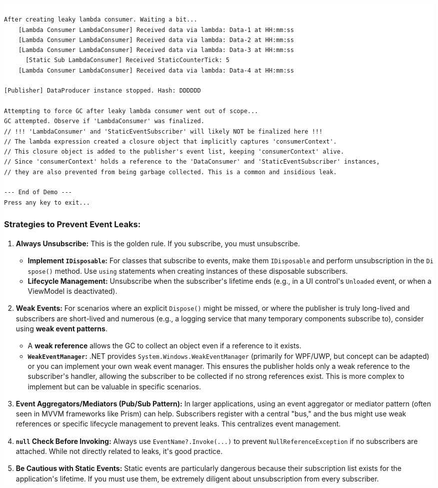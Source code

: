 ```

After creating leaky lambda consumer. Waiting a bit...
    [Lambda Consumer LambdaConsumer] Received data via lambda: Data-1 at HH:mm:ss
    [Lambda Consumer LambdaConsumer] Received data via lambda: Data-2 at HH:mm:ss
    [Lambda Consumer LambdaConsumer] Received data via lambda: Data-3 at HH:mm:ss
      [Static Sub LambdaConsumer] Received StaticCounterTick: 5
    [Lambda Consumer LambdaConsumer] Received data via lambda: Data-4 at HH:mm:ss

[Publisher] DataProducer instance stopped. Hash: DDDDDD

Attempting to force GC after leaky lambda consumer went out of scope...
GC attempted. Observe if 'LambdaConsumer' was finalized.
// !!! 'LambdaConsumer' and 'StaticEventSubscriber' will likely NOT be finalized here !!!
// The lambda expression created a closure object that implicitly captures 'consumerContext'.
// This closure object is added to the publisher's event list, keeping 'consumerContext' alive.
// Since 'consumerContext' holds a reference to the 'DataConsumer' and 'StaticEventSubscriber' instances,
// they are also prevented from being garbage collected. This is a common and insidious leak.

--- End of Demo ---
Press any key to exit...
```

### Strategies to Prevent Event Leaks:

1.  **Always Unsubscribe:** This is the golden rule. If you subscribe, you must unsubscribe.

      * **Implement `IDisposable`:** For classes that subscribe to events, make them `IDisposable` and perform unsubscription in the `Dispose()` method. Use `using` statements when creating instances of these disposable subscribers.
      * **Lifecycle Management:** Unsubscribe when the subscriber's lifetime ends (e.g., in a UI control's `Unloaded` event, or when a ViewModel is deactivated).

2.  **Weak Events:** For scenarios where an explicit `Dispose()` might be missed, or where the publisher is truly long-lived and subscribers are short-lived and numerous (e.g., a logging service that many temporary components subscribe to), consider using **weak event patterns**.

      * A **weak reference** allows the GC to collect an object even if a reference to it exists.
      * **`WeakEventManager`:** .NET provides `System.Windows.WeakEventManager` (primarily for WPF/UWP, but concept can be adapted) or you can implement your own weak event manager. This ensures the publisher holds only a weak reference to the subscriber's handler, allowing the subscriber to be collected if no strong references exist. This is more complex to implement but can be valuable in specific scenarios.

3.  **Event Aggregators/Mediators (Pub/Sub Pattern):** In larger applications, using an event aggregator or mediator pattern (often seen in MVVM frameworks like Prism) can help. Subscribers register with a central "bus," and the bus might use weak references or specific lifecycle management to prevent leaks. This centralizes event management.

4.  **`null` Check Before Invoking:** Always use `EventName?.Invoke(...)` to prevent `NullReferenceException` if no subscribers are attached. While not directly related to leaks, it's good practice.

5.  **Be Cautious with Static Events:** Static events are particularly dangerous because their subscription list exists for the application's lifetime. If you must use them, be extremely diligent about unsubscription from every subscriber.
